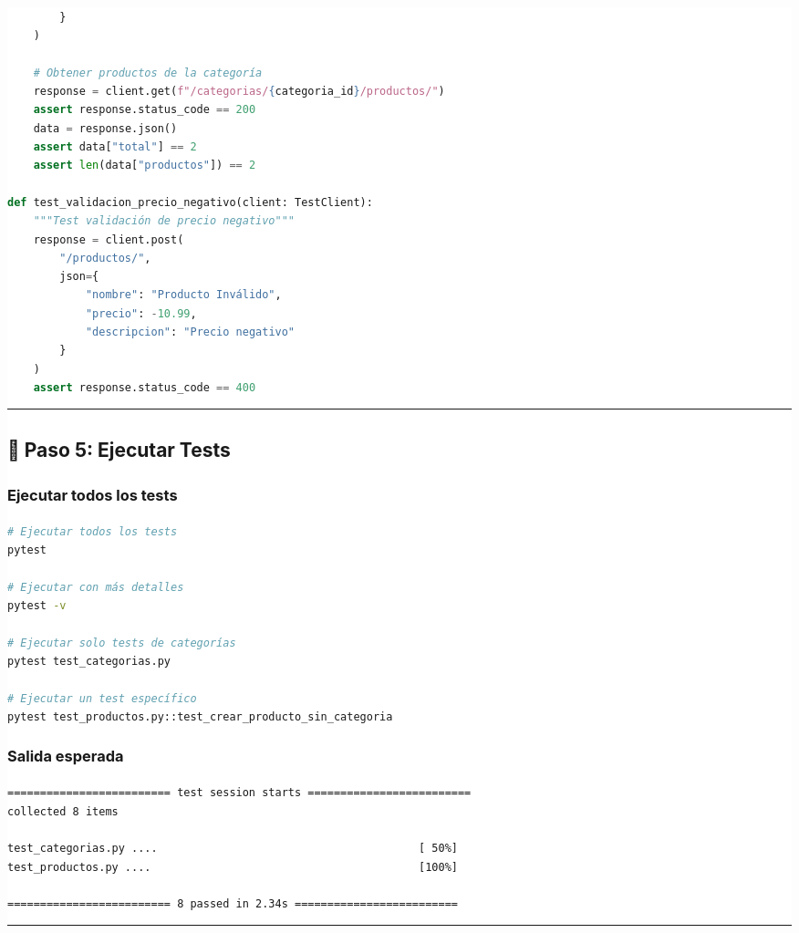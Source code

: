 ```python
        }
    )

    # Obtener productos de la categoría
    response = client.get(f"/categorias/{categoria_id}/productos/")
    assert response.status_code == 200
    data = response.json()
    assert data["total"] == 2
    assert len(data["productos"]) == 2

def test_validacion_precio_negativo(client: TestClient):
    """Test validación de precio negativo"""
    response = client.post(
        "/productos/",
        json={
            "nombre": "Producto Inválido",
            "precio": -10.99,
            "descripcion": "Precio negativo"
        }
    )
    assert response.status_code == 400
```

---

## 🏃 Paso 5: Ejecutar Tests

### Ejecutar todos los tests

```bash
# Ejecutar todos los tests
pytest

# Ejecutar con más detalles
pytest -v

# Ejecutar solo tests de categorías
pytest test_categorias.py

# Ejecutar un test específico
pytest test_productos.py::test_crear_producto_sin_categoria
```

### Salida esperada

```text
========================= test session starts =========================
collected 8 items

test_categorias.py ....                                        [ 50%]
test_productos.py ....                                         [100%]

========================= 8 passed in 2.34s =========================
```

---